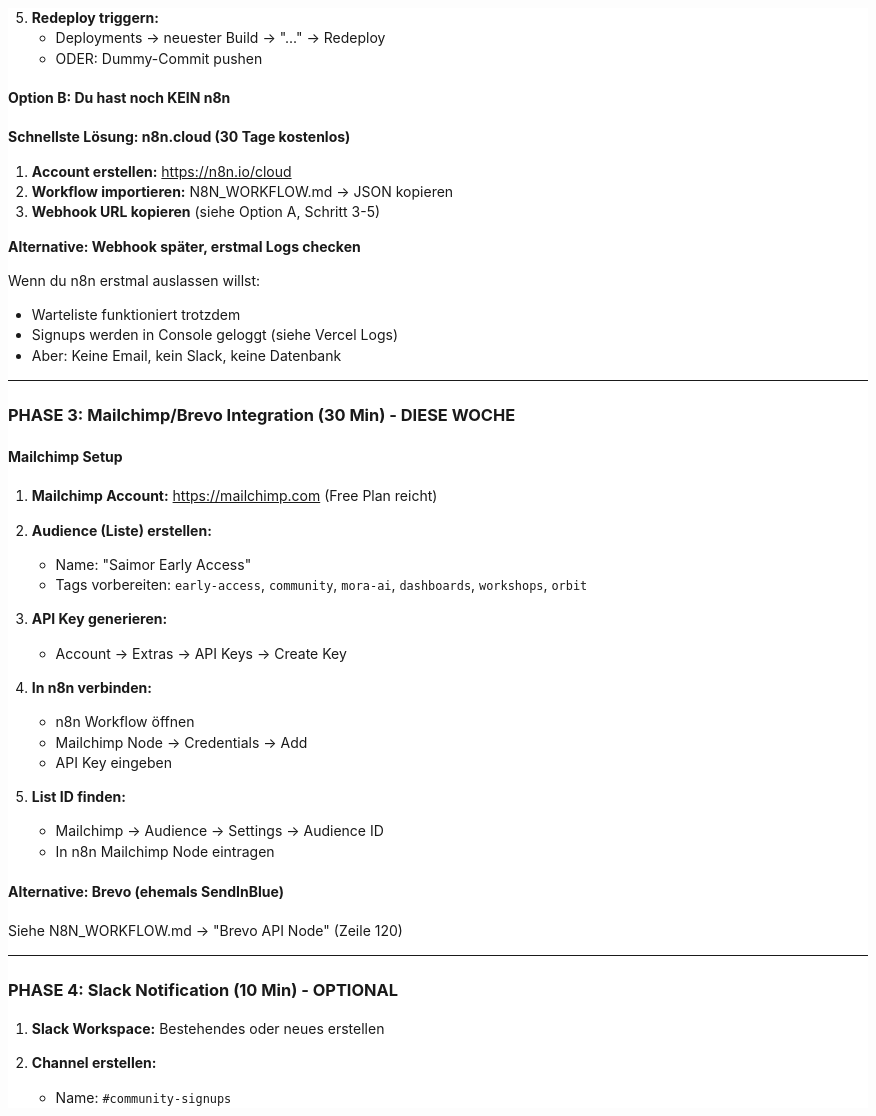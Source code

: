 5. **Redeploy triggern:**
   - Deployments → neuester Build → "..." → Redeploy
   - ODER: Dummy-Commit pushen

#### **Option B: Du hast noch KEIN n8n**

**Schnellste Lösung: n8n.cloud (30 Tage kostenlos)**

1. **Account erstellen:** https://n8n.io/cloud
2. **Workflow importieren:** N8N_WORKFLOW.md → JSON kopieren
3. **Webhook URL kopieren** (siehe Option A, Schritt 3-5)

**Alternative: Webhook später, erstmal Logs checken**

Wenn du n8n erstmal auslassen willst:
- Warteliste funktioniert trotzdem
- Signups werden in Console geloggt (siehe Vercel Logs)
- Aber: Keine Email, kein Slack, keine Datenbank

---

### **PHASE 3: Mailchimp/Brevo Integration (30 Min) - DIESE WOCHE**

#### **Mailchimp Setup**

1. **Mailchimp Account:** https://mailchimp.com (Free Plan reicht)

2. **Audience (Liste) erstellen:**
   - Name: "Saimor Early Access"
   - Tags vorbereiten: `early-access`, `community`, `mora-ai`, `dashboards`, `workshops`, `orbit`

3. **API Key generieren:**
   - Account → Extras → API Keys → Create Key

4. **In n8n verbinden:**
   - n8n Workflow öffnen
   - Mailchimp Node → Credentials → Add
   - API Key eingeben

5. **List ID finden:**
   - Mailchimp → Audience → Settings → Audience ID
   - In n8n Mailchimp Node eintragen

#### **Alternative: Brevo (ehemals SendInBlue)**

Siehe N8N_WORKFLOW.md → "Brevo API Node" (Zeile 120)

---

### **PHASE 4: Slack Notification (10 Min) - OPTIONAL**

1. **Slack Workspace:** Bestehendes oder neues erstellen

2. **Channel erstellen:**
   - Name: `#community-signups`
